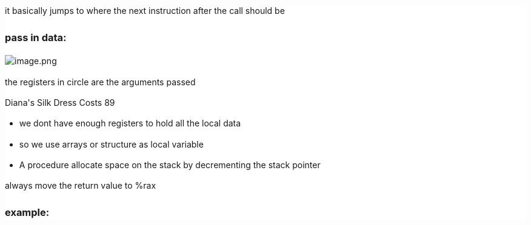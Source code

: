 

it basically jumps to where the next instruction after the call should be









### pass in data:




![image.png](attachment:image.png)




the registers in circle are the arguments passed









Diana's Silk Dress Costs 89









- we dont have enough registers to hold all the local data




- so we use arrays or structure as local variable




- A procedure allocate space on the stack by decrementing the stack pointer














always move the return value to %rax









### example:


